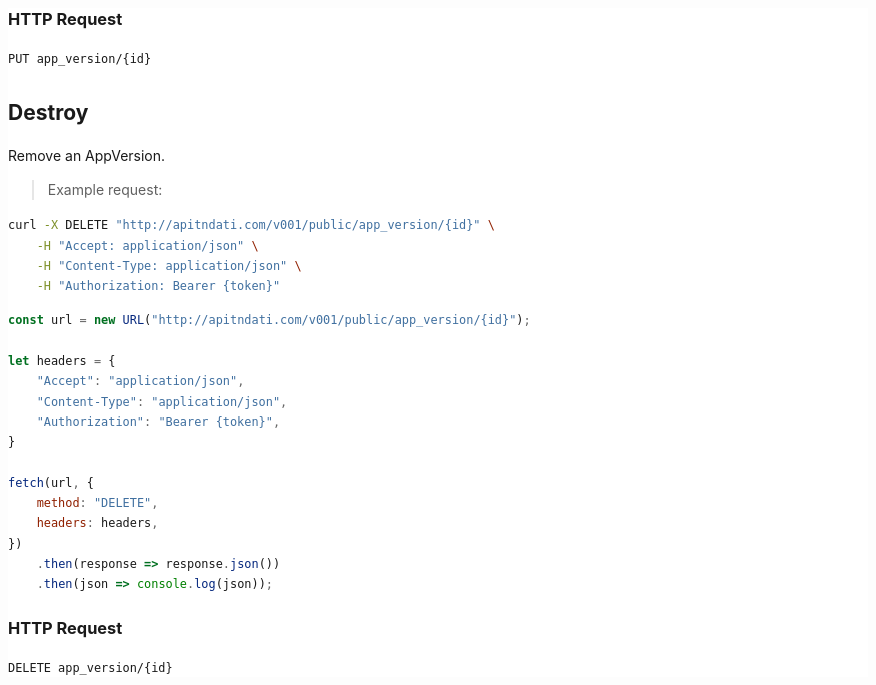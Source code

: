 
### HTTP Request
`PUT app_version/{id}`





## Destroy
Remove an AppVersion.

> Example request:

```bash
curl -X DELETE "http://apitndati.com/v001/public/app_version/{id}" \
    -H "Accept: application/json" \
    -H "Content-Type: application/json" \
    -H "Authorization: Bearer {token}"
```

```javascript
const url = new URL("http://apitndati.com/v001/public/app_version/{id}");

let headers = {
    "Accept": "application/json",
    "Content-Type": "application/json",
    "Authorization": "Bearer {token}",
}

fetch(url, {
    method: "DELETE",
    headers: headers,
})
    .then(response => response.json())
    .then(json => console.log(json));
```


### HTTP Request
`DELETE app_version/{id}`





